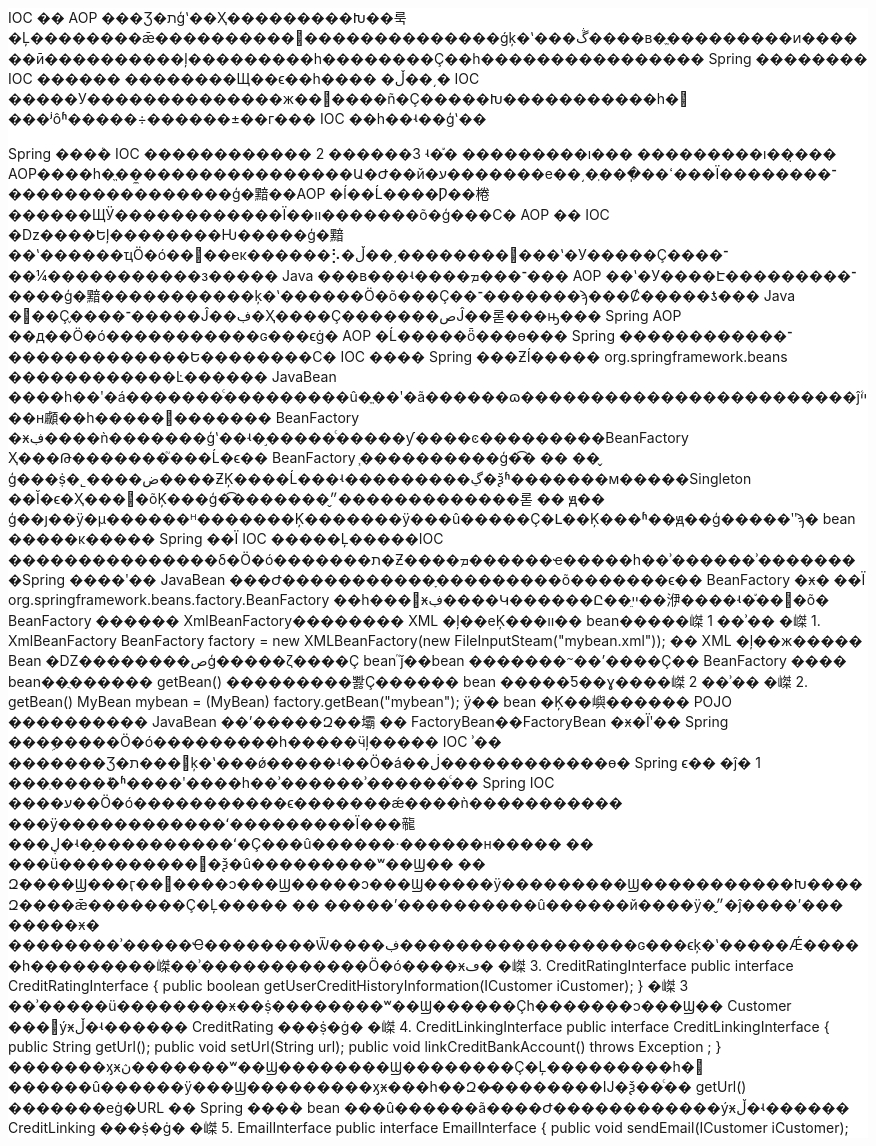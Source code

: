 IOC �� AOP
���Ʒ�תģʽ��Ҳ���������Խ��룩�Ļ��������ǣ����������󣬵��������������ǵķ�ʽ���ڴ����в�ֱ���������ͷ������ӣ����������ļ���������һ��������Ҫ��һ���������������� Spring �������� IOC ������ ��������Щ��ϵ��һ����
�ڵ��͵� IOC �����У��������������ж��󣬲����ñ�Ҫ�����Խ�����������һ�𣬾���ʲôʱ�����÷������±��г��� IOC ��һ��ʵ��ģʽ��

Spring ���ܵ� IOC ������������ 2 ������3 ʵ�֡�
���������ı���
���������ı��̣��� AOP����һ�ֱ��̼���������������Ա�Ժ��й�ע�������е��͵�ְ���ֽ��ߵ���Ϊ��������־����������������ģ�黯��AOP �ĺ��Ĺ����Ƿ��棬������ЩӰ������������Ϊ��װ�������õ�ģ���С�
AOP �� IOC �ǲ����Եļ��������Ƕ�����ģ�黯��ʽ������ҵӦ�ó��򿪷��еĸ������⡣�ڵ��͵��������󿪷���ʽ�У�����Ҫ����־��¼�����������з����� Java ���в���ʵ����־���ܡ��� AOP ��ʽ�У����Է���������־����ģ�黯�����������ķ�ʽ������Ӧ�õ���Ҫ��־�������ϡ���Ȼ�����ƾ��� Java �಻��Ҫ֪����־�����Ĵ��ڣ�Ҳ����Ҫ�������صĴ��롣���ԣ��� Spring AOP ��д��Ӧ�ó�����������ɢ���ϵġ�
AOP �Ĺ�����ȫ���ɵ��� Spring ������������־�������������Ե��������С�
IOC ����
Spring ���Ƶĺ����� org.springframework.beans ������������Ŀ������ JavaBean ����һ��ʹ�á�������ͨ���������û�ֱ��ʹ�ã������ɷ������������������������ܵĵײ��н顣��һ�����߼������� BeanFactory �ӿڣ����ǹ�������ģʽ��ʵ�֣�����ͨ�����ƴ����ͼ���������BeanFactory Ҳ���Թ�������֮���Ĺ�ϵ��
BeanFactory ֧����������ģ�͡�
�� ��̬ ģ���ṩ�˾����ض����ƵĶ����Ĺ���ʵ���������ڲ�ѯʱ�������м�����Singleton ��Ĭ�ϵ�Ҳ����õĶ���ģ�͡�������״̬�������������롣
�� ԭ�� ģ��ȷ��ÿ�μ������ᴴ�������Ķ�������ÿ���û�����Ҫ�Լ��Ķ���ʱ��ԭ��ģ�����ʺϡ�
bean �����ĸ����� Spring ��Ϊ IOC �����Ļ�����IOC ���������������δ�Ӧ�ó�������ת�Ƶ����ܡ������ҽ�����һ��ʾ������ʾ��������Spring ����ʹ�� JavaBean ���Ժ�����������ָ���������õ�������ϵ��
BeanFactory �ӿ�
��Ϊ org.springframework.beans.factory.BeanFactory ��һ���򵥽ӿڣ����Կ������Ը��ֵײ��洢����ʵ�֡���õ� BeanFactory ������ XmlBeanFactory�������� XML �ļ��еĶ���װ�� bean�����嵥 1 ��ʾ��
�嵥 1. XmlBeanFactory
BeanFactory factory = new XMLBeanFactory(new FileInputSteam("mybean.xml"));
�� XML �ļ��ж����� Bean �Ǳ��������صģ�����ζ����Ҫ bean ֮ǰ��bean �������ᱻ��ʼ����Ҫ�� BeanFactory ���� bean��ֻ������ getBean() ���������뽫Ҫ������ bean �����Ƽ��ɣ����嵥 2 ��ʾ��
�嵥 2. getBean()
MyBean mybean = (MyBean) factory.getBean("mybean");
ÿ�� bean �Ķ��嶼������ POJO ���������� JavaBean ��ʼ�����Զ��壩 �� FactoryBean��FactoryBean �ӿ�Ϊʹ�� Spring ���ܹ�����Ӧ�ó���������һ�����ӵļ�����
IOC ʾ��
�������Ʒ�ת���򵥵ķ�ʽ���ǿ�����ʵ��Ӧ�á��ڶ������������ɵ� Spring ϵ�� �ĵ� 1 ���ֽ����ܽ�ʱ����ʹ����һ��ʾ������ʾ������ͨ�� Spring IOC ����ע��Ӧ�ó�����������ϵ�������ǽ����ǹ�����������
���ÿ������������ʻ���������Ϊ���㡣���ڸ�ʵ�֣����������ʻ�Ҫ���û������·������н�����
�� ���ü����������񣬲�ѯ�û���������ʷ��Ϣ��
�� Զ����Ϣ���ӷ��񣬲����ͻ���Ϣ�����ͻ���Ϣ�����ÿ���������Ϣ�����������Խ����Զ����ǣ�������Ҫ�Ļ�����
�� �����ʼ����������û������й����ÿ�״̬�ĵ����ʼ���
�����ӿ�
��������ʾ�����Ҽ��������Ѿ����ڣ�����������������ɢ���ϵķ�ʽ�����Ǽ�����һ���������嵥��ʾ������������Ӧ�ó����ӿڡ�
�嵥 3. CreditRatingInterface
public interface CreditRatingInterface {
public boolean getUserCreditHistoryInformation(ICustomer iCustomer);
}
�嵥 3 ��ʾ�����ü��������ӿ��ṩ��������ʷ��Ϣ������Ҫһ�������ͻ���Ϣ�� Customer ���󡣸ýӿڵ�ʵ������ CreditRating ���ṩ�ġ�
�嵥 4. CreditLinkingInterface
public interface CreditLinkingInterface {
public String getUrl();
public void setUrl(String url);
public void linkCreditBankAccount() throws Exception ;
}
�������ӽӿڽ�������ʷ��Ϣ��������Ϣ��������Ҫ�Ļ���������һ�𣬲������û������ÿ���Ϣ���������ӽӿ���һ��Զ�̷��������Ĳ�ѯ��ͨ�� getUrl() �������еġ�URL �� Spring ���ܵ� bean ���û������ã����Ժ������������ýӿڵ�ʵ������ CreditLinking ���ṩ�ġ�
�嵥 5. EmailInterface
public interface EmailInterface {
public void sendEmail(ICustomer iCustomer);
